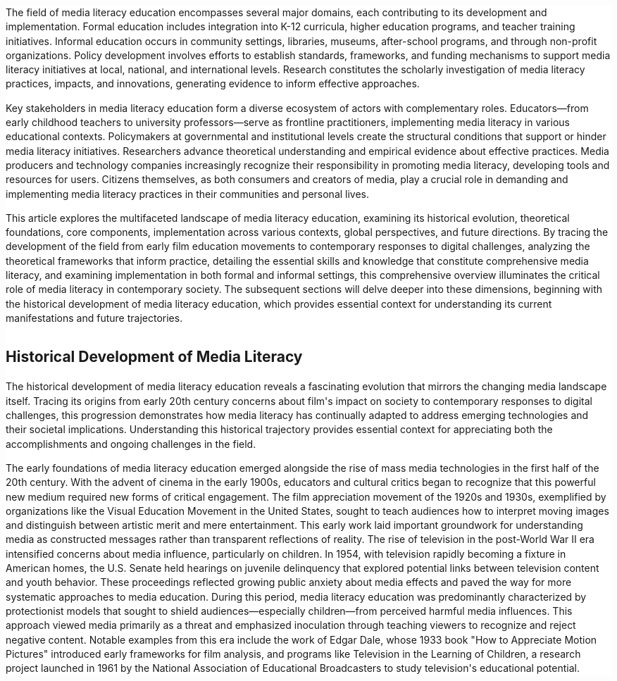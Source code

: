 The field of media literacy education encompasses several major domains, each contributing to its development and implementation. Formal education includes integration into K-12 curricula, higher education programs, and teacher training initiatives. Informal education occurs in community settings, libraries, museums, after-school programs, and through non-profit organizations. Policy development involves efforts to establish standards, frameworks, and funding mechanisms to support media literacy initiatives at local, national, and international levels. Research constitutes the scholarly investigation of media literacy practices, impacts, and innovations, generating evidence to inform effective approaches.

Key stakeholders in media literacy education form a diverse ecosystem of actors with complementary roles. Educators—from early childhood teachers to university professors—serve as frontline practitioners, implementing media literacy in various educational contexts. Policymakers at governmental and institutional levels create the structural conditions that support or hinder media literacy initiatives. Researchers advance theoretical understanding and empirical evidence about effective practices. Media producers and technology companies increasingly recognize their responsibility in promoting media literacy, developing tools and resources for users. Citizens themselves, as both consumers and creators of media, play a crucial role in demanding and implementing media literacy practices in their communities and personal lives.

This article explores the multifaceted landscape of media literacy education, examining its historical evolution, theoretical foundations, core components, implementation across various contexts, global perspectives, and future directions. By tracing the development of the field from early film education movements to contemporary responses to digital challenges, analyzing the theoretical frameworks that inform practice, detailing the essential skills and knowledge that constitute comprehensive media literacy, and examining implementation in both formal and informal settings, this comprehensive overview illuminates the critical role of media literacy in contemporary society. The subsequent sections will delve deeper into these dimensions, beginning with the historical development of media literacy education, which provides essential context for understanding its current manifestations and future trajectories.

## Historical Development of Media Literacy

The historical development of media literacy education reveals a fascinating evolution that mirrors the changing media landscape itself. Tracing its origins from early 20th century concerns about film's impact on society to contemporary responses to digital challenges, this progression demonstrates how media literacy has continually adapted to address emerging technologies and their societal implications. Understanding this historical trajectory provides essential context for appreciating both the accomplishments and ongoing challenges in the field.

The early foundations of media literacy education emerged alongside the rise of mass media technologies in the first half of the 20th century. With the advent of cinema in the early 1900s, educators and cultural critics began to recognize that this powerful new medium required new forms of critical engagement. The film appreciation movement of the 1920s and 1930s, exemplified by organizations like the Visual Education Movement in the United States, sought to teach audiences how to interpret moving images and distinguish between artistic merit and mere entertainment. This early work laid important groundwork for understanding media as constructed messages rather than transparent reflections of reality. The rise of television in the post-World War II era intensified concerns about media influence, particularly on children. In 1954, with television rapidly becoming a fixture in American homes, the U.S. Senate held hearings on juvenile delinquency that explored potential links between television content and youth behavior. These proceedings reflected growing public anxiety about media effects and paved the way for more systematic approaches to media education. During this period, media literacy education was predominantly characterized by protectionist models that sought to shield audiences—especially children—from perceived harmful media influences. This approach viewed media primarily as a threat and emphasized inoculation through teaching viewers to recognize and reject negative content. Notable examples from this era include the work of Edgar Dale, whose 1933 book "How to Appreciate Motion Pictures" introduced early frameworks for film analysis, and programs like Television in the Learning of Children, a research project launched in 1961 by the National Association of Educational Broadcasters to study television's educational potential.
